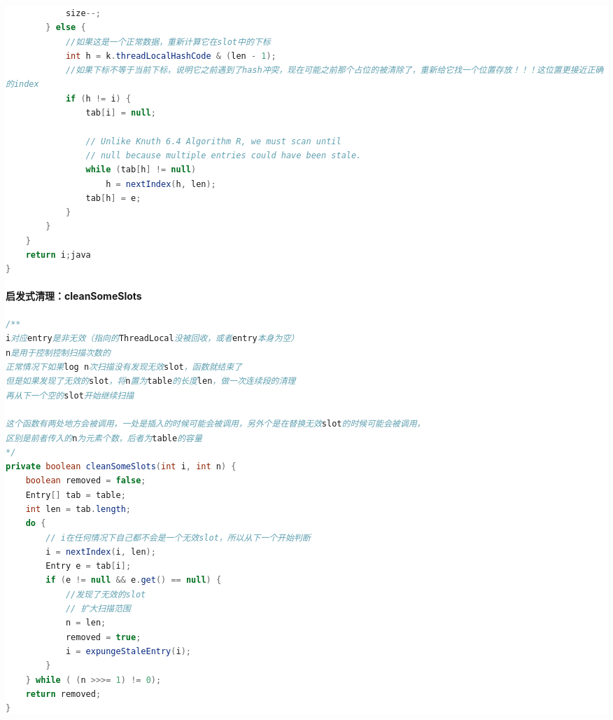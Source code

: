 ```java
            size--;
        } else {
            //如果这是一个正常数据，重新计算它在slot中的下标
            int h = k.threadLocalHashCode & (len - 1);
            //如果下标不等于当前下标，说明它之前遇到了hash冲突，现在可能之前那个占位的被清除了，重新给它找一个位置存放！！！这位置更接近正确的index
            if (h != i) {
                tab[i] = null;

                // Unlike Knuth 6.4 Algorithm R, we must scan until
                // null because multiple entries could have been stale.
                while (tab[h] != null)
                    h = nextIndex(h, len);
                tab[h] = e;
            }
        }
    }
    return i;java
}
```

#### 启发式清理：cleanSomeSlots

```java
/**
i对应entry是非无效（指向的ThreadLocal没被回收，或者entry本身为空）
n是用于控制控制扫描次数的
正常情况下如果log n次扫描没有发现无效slot，函数就结束了
但是如果发现了无效的slot，将n置为table的长度len，做一次连续段的清理
再从下一个空的slot开始继续扫描

这个函数有两处地方会被调用，一处是插入的时候可能会被调用，另外个是在替换无效slot的时候可能会被调用，
区别是前者传入的n为元素个数，后者为table的容量
*/
private boolean cleanSomeSlots(int i, int n) {
    boolean removed = false;
    Entry[] tab = table;
    int len = tab.length;
    do {
        // i在任何情况下自己都不会是一个无效slot，所以从下一个开始判断
        i = nextIndex(i, len);
        Entry e = tab[i];
        if (e != null && e.get() == null) {
            //发现了无效的slot
            // 扩大扫描范围
            n = len;
            removed = true;
            i = expungeStaleEntry(i);
        }
    } while ( (n >>>= 1) != 0);
    return removed;
}
```
